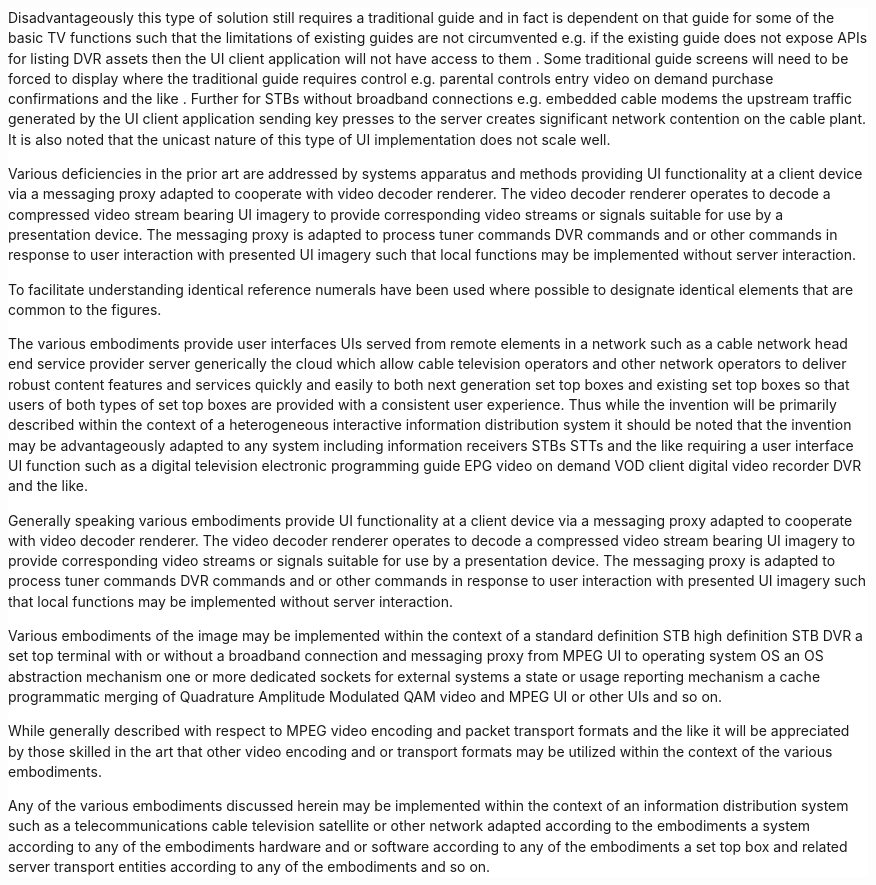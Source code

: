Disadvantageously this type of solution still requires a traditional guide and in fact is dependent on that guide for some of the basic TV functions such that the limitations of existing guides are not circumvented e.g. if the existing guide does not expose APIs for listing DVR assets then the UI client application will not have access to them . Some traditional guide screens will need to be forced to display where the traditional guide requires control e.g. parental controls entry video on demand purchase confirmations and the like . Further for STBs without broadband connections e.g. embedded cable modems the upstream traffic generated by the UI client application sending key presses to the server creates significant network contention on the cable plant. It is also noted that the unicast nature of this type of UI implementation does not scale well.

Various deficiencies in the prior art are addressed by systems apparatus and methods providing UI functionality at a client device via a messaging proxy adapted to cooperate with video decoder renderer. The video decoder renderer operates to decode a compressed video stream bearing UI imagery to provide corresponding video streams or signals suitable for use by a presentation device. The messaging proxy is adapted to process tuner commands DVR commands and or other commands in response to user interaction with presented UI imagery such that local functions may be implemented without server interaction.

To facilitate understanding identical reference numerals have been used where possible to designate identical elements that are common to the figures.

The various embodiments provide user interfaces UIs served from remote elements in a network such as a cable network head end service provider server generically the cloud which allow cable television operators and other network operators to deliver robust content features and services quickly and easily to both next generation set top boxes and existing set top boxes so that users of both types of set top boxes are provided with a consistent user experience. Thus while the invention will be primarily described within the context of a heterogeneous interactive information distribution system it should be noted that the invention may be advantageously adapted to any system including information receivers STBs STTs and the like requiring a user interface UI function such as a digital television electronic programming guide EPG video on demand VOD client digital video recorder DVR and the like.

Generally speaking various embodiments provide UI functionality at a client device via a messaging proxy adapted to cooperate with video decoder renderer. The video decoder renderer operates to decode a compressed video stream bearing UI imagery to provide corresponding video streams or signals suitable for use by a presentation device. The messaging proxy is adapted to process tuner commands DVR commands and or other commands in response to user interaction with presented UI imagery such that local functions may be implemented without server interaction.

Various embodiments of the image may be implemented within the context of a standard definition STB high definition STB DVR a set top terminal with or without a broadband connection and messaging proxy from MPEG UI to operating system OS an OS abstraction mechanism one or more dedicated sockets for external systems a state or usage reporting mechanism a cache programmatic merging of Quadrature Amplitude Modulated QAM video and MPEG UI or other UIs and so on.

While generally described with respect to MPEG video encoding and packet transport formats and the like it will be appreciated by those skilled in the art that other video encoding and or transport formats may be utilized within the context of the various embodiments.

Any of the various embodiments discussed herein may be implemented within the context of an information distribution system such as a telecommunications cable television satellite or other network adapted according to the embodiments a system according to any of the embodiments hardware and or software according to any of the embodiments a set top box and related server transport entities according to any of the embodiments and so on.
